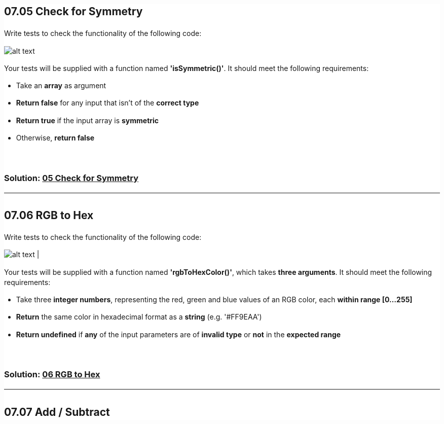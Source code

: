 
07.05 Check for Symmetry
------------------------

Write tests to check the functionality of the following code:

<img src="https://user-images.githubusercontent.com/32310938/63882466-b8ae6080-c9da-11e9-866b-b317f7dff2f3.png" alt="alt text" width="600" height="">                                                                                                       

Your tests will be supplied with a function named **'isSymmetric()'**. It should
meet the following requirements:

-   Take an **array** as argument

-   **Return false** for any input that isn’t of the **correct type**

-   **Return true** if the input array is **symmetric**

-   Otherwise, **return false**

<br/>

### Solution: <a title="05 Check for Symmetry" href="https://github.com/TsvetanNikolov123/JS-Core---JS-Advanced/blob/master/07%20Unit%20Testing%20And%20Modules/05.%20Check%20For%20Symmetry/checkForSymmetry.tests.js">05 Check for Symmetry</a>

---

07.06 RGB to Hex
----------------

Write tests to check the functionality of the following code:

<img src="https://user-images.githubusercontent.com/32310938/63882476-bd731480-c9da-11e9-807d-dd93118a150a.png" alt="alt text" width="600" height="">                                                                                                                                                                                                                                                                                                                                                                                                                                                                                                                                                                                                  |

Your tests will be supplied with a function named **'rgbToHexColor()'**, which
takes **three arguments**. It should meet the following requirements:

-   Take three **integer numbers**, representing the red, green and blue values
    of an RGB color, each **within range [0…255]**

-   **Return** the same color in hexadecimal format as a **string** (e.g.
    '\#FF9EAA')

-   **Return undefined** if **any** of the input parameters are of **invalid
    type** or **not** in the **expected range**

<br/>

### Solution: <a title="06 RGB to Hex" href="https://github.com/TsvetanNikolov123/JS-Core---JS-Advanced/blob/master/07%20Unit%20Testing%20And%20Modules/06.%20RGB%20to%20Hex/rgb-to-hex.tests.js">06 RGB to Hex</a>

---

07.07 Add / Subtract
--------------------
